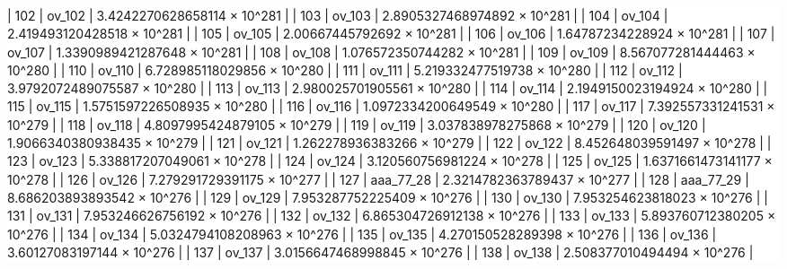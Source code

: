 | 102 | ov_102 | 3.4242270628658114 × 10^281 |
| 103 | ov_103 | 2.8905327468974892 × 10^281 |
| 104 | ov_104 | 2.419493120428518 × 10^281 |
| 105 | ov_105 | 2.00667445792692 × 10^281 |
| 106 | ov_106 | 1.64787234228924 × 10^281 |
| 107 | ov_107 | 1.3390989421287648 × 10^281 |
| 108 | ov_108 | 1.076572350744282 × 10^281 |
| 109 | ov_109 | 8.567077281444463 × 10^280 |
| 110 | ov_110 | 6.728985118029856 × 10^280 |
| 111 | ov_111 | 5.219332477519738 × 10^280 |
| 112 | ov_112 | 3.9792072489075587 × 10^280 |
| 113 | ov_113 | 2.980025701905561 × 10^280 |
| 114 | ov_114 | 2.1949150023194924 × 10^280 |
| 115 | ov_115 | 1.5751597226508935 × 10^280 |
| 116 | ov_116 | 1.0972334200649549 × 10^280 |
| 117 | ov_117 | 7.392557331241531 × 10^279 |
| 118 | ov_118 | 4.8097995424879105 × 10^279 |
| 119 | ov_119 | 3.037838978275868 × 10^279 |
| 120 | ov_120 | 1.9066340380938435 × 10^279 |
| 121 | ov_121 | 1.262278936383266 × 10^279 |
| 122 | ov_122 | 8.452648039591497 × 10^278 |
| 123 | ov_123 | 5.338817207049061 × 10^278 |
| 124 | ov_124 | 3.120560756981224 × 10^278 |
| 125 | ov_125 | 1.6371661473141177 × 10^278 |
| 126 | ov_126 | 7.279291729391175 × 10^277 |
| 127 | aaa_77_28 | 2.3214782363789437 × 10^277 |
| 128 | aaa_77_29 | 8.686203893893542 × 10^276 |
| 129 | ov_129 | 7.953287752225409 × 10^276 |
| 130 | ov_130 | 7.953254623818023 × 10^276 |
| 131 | ov_131 | 7.953246626756192 × 10^276 |
| 132 | ov_132 | 6.865304726912138 × 10^276 |
| 133 | ov_133 | 5.893760712380205 × 10^276 |
| 134 | ov_134 | 5.0324794108208963 × 10^276 |
| 135 | ov_135 | 4.270150528289398 × 10^276 |
| 136 | ov_136 | 3.60127083197144 × 10^276 |
| 137 | ov_137 | 3.0156647468998845 × 10^276 |
| 138 | ov_138 | 2.508377010494494 × 10^276 |